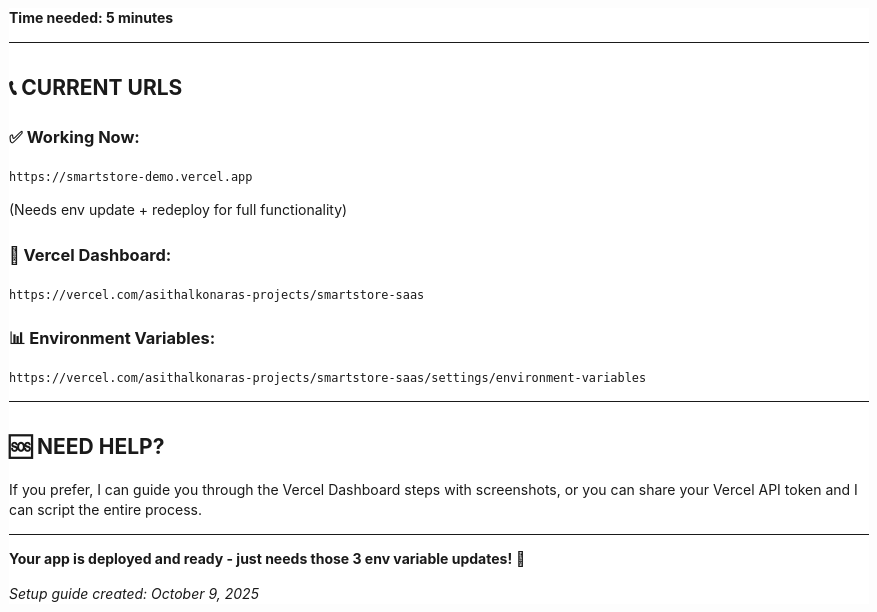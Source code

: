 **Time needed: 5 minutes**

---

## 📞 CURRENT URLS

### ✅ Working Now:
```
https://smartstore-demo.vercel.app
```
(Needs env update + redeploy for full functionality)

### 🔧 Vercel Dashboard:
```
https://vercel.com/asithalkonaras-projects/smartstore-saas
```

### 📊 Environment Variables:
```
https://vercel.com/asithalkonaras-projects/smartstore-saas/settings/environment-variables
```

---

## 🆘 NEED HELP?

If you prefer, I can guide you through the Vercel Dashboard steps with screenshots, or you can share your Vercel API token and I can script the entire process.

---

**Your app is deployed and ready - just needs those 3 env variable updates!** 🚀

*Setup guide created: October 9, 2025*

